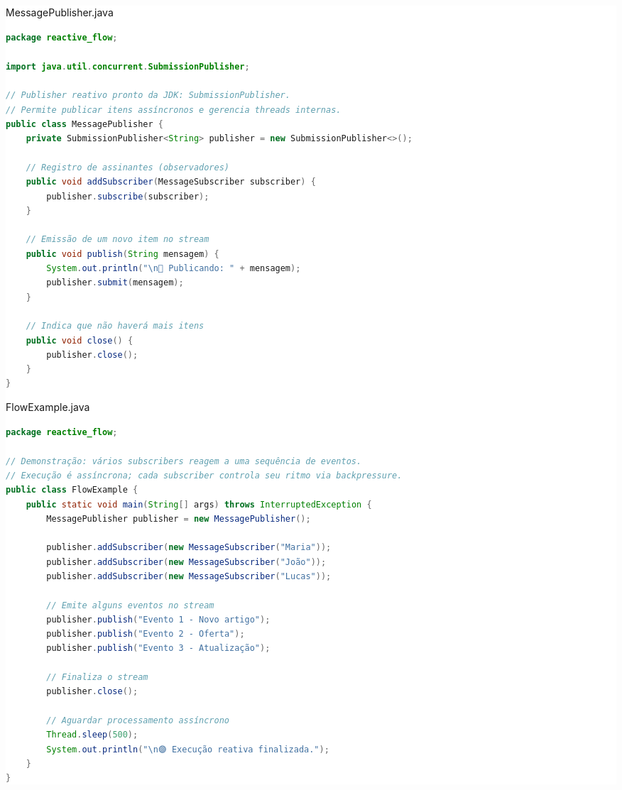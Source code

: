 
MessagePublisher.java
```java
package reactive_flow;

import java.util.concurrent.SubmissionPublisher;

// Publisher reativo pronto da JDK: SubmissionPublisher.
// Permite publicar itens assíncronos e gerencia threads internas.
public class MessagePublisher {
    private SubmissionPublisher<String> publisher = new SubmissionPublisher<>();

    // Registro de assinantes (observadores)
    public void addSubscriber(MessageSubscriber subscriber) {
        publisher.subscribe(subscriber);
    }

    // Emissão de um novo item no stream
    public void publish(String mensagem) {
        System.out.println("\n📣 Publicando: " + mensagem);
        publisher.submit(mensagem);
    }

    // Indica que não haverá mais itens
    public void close() {
        publisher.close();
    }
}
```

FlowExample.java
```java
package reactive_flow;

// Demonstração: vários subscribers reagem a uma sequência de eventos.
// Execução é assíncrona; cada subscriber controla seu ritmo via backpressure.
public class FlowExample {
    public static void main(String[] args) throws InterruptedException {
        MessagePublisher publisher = new MessagePublisher();

        publisher.addSubscriber(new MessageSubscriber("Maria"));
        publisher.addSubscriber(new MessageSubscriber("João"));
        publisher.addSubscriber(new MessageSubscriber("Lucas"));

        // Emite alguns eventos no stream
        publisher.publish("Evento 1 - Novo artigo");
        publisher.publish("Evento 2 - Oferta");
        publisher.publish("Evento 3 - Atualização");

        // Finaliza o stream
        publisher.close();

        // Aguardar processamento assíncrono
        Thread.sleep(500);
        System.out.println("\n🟣 Execução reativa finalizada.");
    }
}
```
